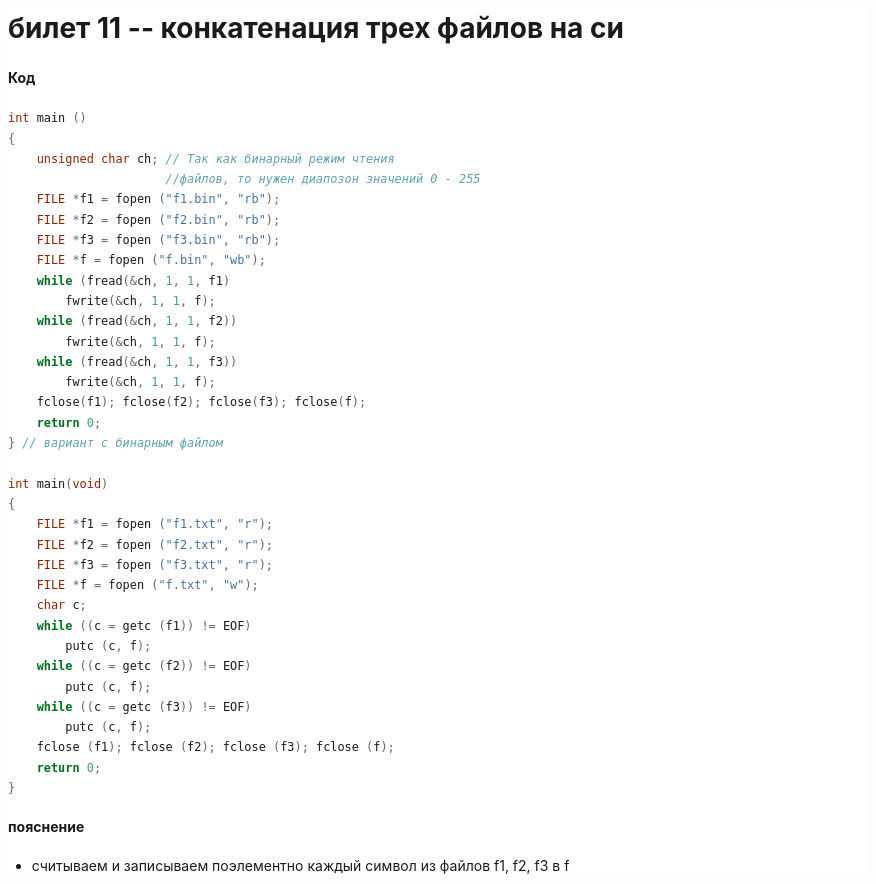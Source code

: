 





# __билет 11__ -- конкатенация трех файлов на си

#### __Код__

```c
int main ()
{
    unsigned char ch; // Так как бинарный режим чтения
                      //файлов, то нужен диапозон значений 0 - 255
    FILE *f1 = fopen ("f1.bin", "rb");
    FILE *f2 = fopen ("f2.bin", "rb");
    FILE *f3 = fopen ("f3.bin", "rb");
    FILE *f = fopen ("f.bin", "wb");
    while (fread(&ch, 1, 1, f1)
        fwrite(&ch, 1, 1, f);
    while (fread(&ch, 1, 1, f2))
        fwrite(&ch, 1, 1, f);
    while (fread(&ch, 1, 1, f3))
        fwrite(&ch, 1, 1, f);
    fclose(f1); fclose(f2); fclose(f3); fclose(f);
    return 0;
} // вариант с бинарным файлом

int main(void)
{
    FILE *f1 = fopen ("f1.txt", "r");
    FILE *f2 = fopen ("f2.txt", "r");
    FILE *f3 = fopen ("f3.txt", "r");
    FILE *f = fopen ("f.txt", "w");
    char c;
    while ((c = getc (f1)) != EOF)
        putc (c, f);
    while ((c = getc (f2)) != EOF)
        putc (c, f);
    while ((c = getc (f3)) != EOF)
        putc (c, f);
    fclose (f1); fclose (f2); fclose (f3); fclose (f);
    return 0;
}
```
#### __пояснение__
+ считываем и записываем поэлементно каждый символ из файлов f1, f2, f3 в f







